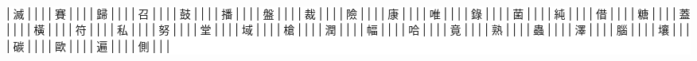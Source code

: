 | 滅 |  |  |
| 賽 |  |  |
| 歸 |  |  |
| 召 |  |  |
| 鼓 |  |  |
| 播 |  |  |
| 盤 |  |  |
| 裁 |  |  |
| 險 |  |  |
| 康 |  |  |
| 唯 |  |  |
| 錄 |  |  |
| 菌 |  |  |
| 純 |  |  |
| 借 |  |  |
| 糖 |  |  |
| 蓋 |  |  |
| 橫 |  |  |
| 符 |  |  |
| 私 |  |  |
| 努 |  |  |
| 堂 |  |  |
| 域 |  |  |
| 槍 |  |  |
| 潤 |  |  |
| 幅 |  |  |
| 哈 |  |  |
| 竟 |  |  |
| 熟 |  |  |
| 蟲 |  |  |
| 澤 |  |  |
| 腦 |  |  |
| 壤 |  |  |
| 碳 |  |  |
| 歐 |  |  |
| 遍 |  |  |
| 側 |  |  |